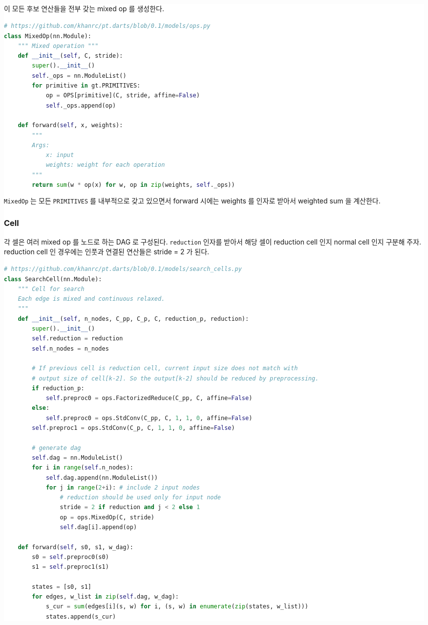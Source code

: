 이 모든 후보 연산들을 전부 갖는 mixed op 를 생성한다.

```python
# https://github.com/khanrc/pt.darts/blob/0.1/models/ops.py
class MixedOp(nn.Module):
    """ Mixed operation """
    def __init__(self, C, stride):
        super().__init__()
        self._ops = nn.ModuleList()
        for primitive in gt.PRIMITIVES:
            op = OPS[primitive](C, stride, affine=False)
            self._ops.append(op)

    def forward(self, x, weights):
        """
        Args:
            x: input
            weights: weight for each operation
        """
        return sum(w * op(x) for w, op in zip(weights, self._ops))
```

`MixedOp` 는 모든 `PRIMITIVES` 를 내부적으로 갖고 있으면서 forward 시에는 weights 를 인자로 받아서 weighted sum 을 계산한다.

### Cell

각 셀은 여러 mixed op 를 노드로 하는 DAG 로 구성된다. `reduction` 인자를 받아서 해당 셀이 reduction cell 인지 normal cell 인지 구분해 주자. reduction cell 인 경우에는 인풋과 연결된 연산들은 stride = 2 가 된다.

```python
# https://github.com/khanrc/pt.darts/blob/0.1/models/search_cells.py
class SearchCell(nn.Module):
    """ Cell for search
    Each edge is mixed and continuous relaxed.
    """
    def __init__(self, n_nodes, C_pp, C_p, C, reduction_p, reduction):
        super().__init__()
        self.reduction = reduction
        self.n_nodes = n_nodes
        
        # If previous cell is reduction cell, current input size does not match with
        # output size of cell[k-2]. So the output[k-2] should be reduced by preprocessing.
        if reduction_p:
            self.preproc0 = ops.FactorizedReduce(C_pp, C, affine=False)
        else:
            self.preproc0 = ops.StdConv(C_pp, C, 1, 1, 0, affine=False)
        self.preproc1 = ops.StdConv(C_p, C, 1, 1, 0, affine=False)
        
        # generate dag
        self.dag = nn.ModuleList()
        for i in range(self.n_nodes):
            self.dag.append(nn.ModuleList())
            for j in range(2+i): # include 2 input nodes
                # reduction should be used only for input node
                stride = 2 if reduction and j < 2 else 1
                op = ops.MixedOp(C, stride)
                self.dag[i].append(op)

    def forward(self, s0, s1, w_dag):
        s0 = self.preproc0(s0)
        s1 = self.preproc1(s1)

        states = [s0, s1]
        for edges, w_list in zip(self.dag, w_dag):
            s_cur = sum(edges[i](s, w) for i, (s, w) in enumerate(zip(states, w_list)))
            states.append(s_cur)
```